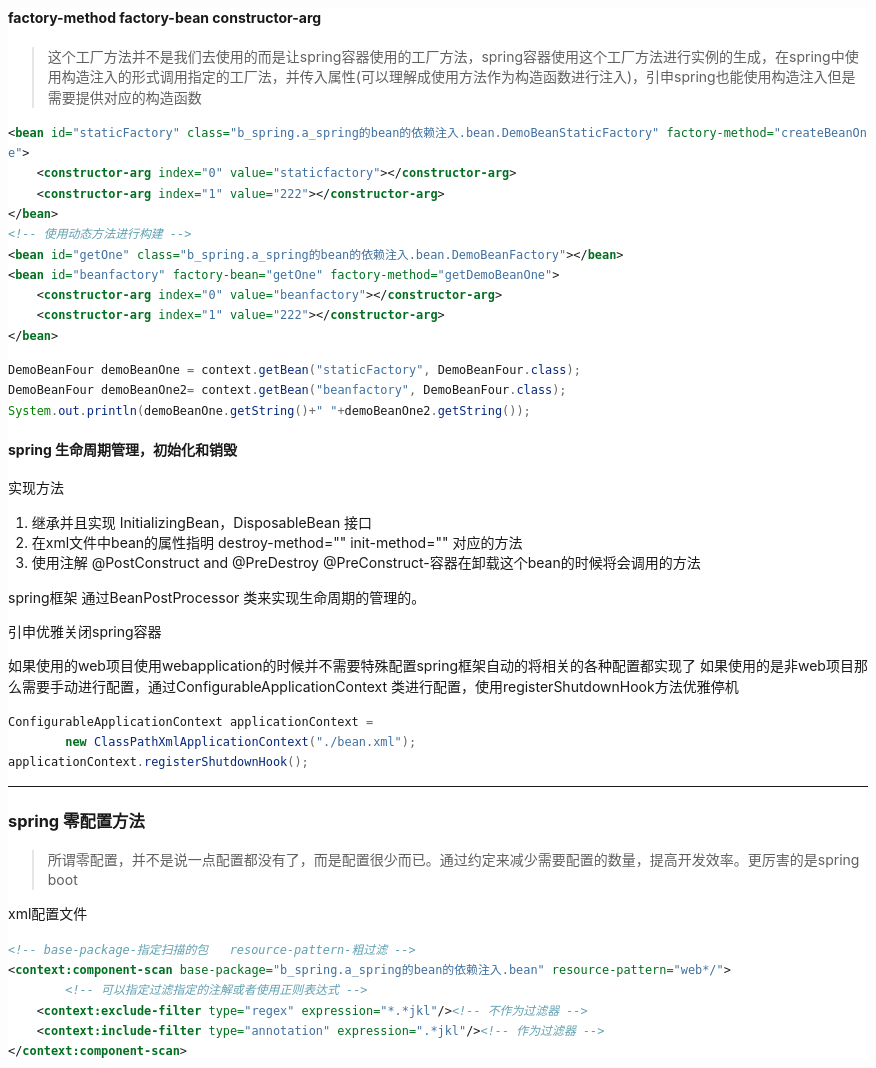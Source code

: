 #### factory-method   factory-bean  constructor-arg

> 这个工厂方法并不是我们去使用的而是让spring容器使用的工厂方法，spring容器使用这个工厂方法进行实例的生成，在spring中使用构造注入的形式调用指定的工厂法，并传入属性(可以理解成使用方法作为构造函数进行注入)，引申spring也能使用构造注入但是需要提供对应的构造函数

```xml
<bean id="staticFactory" class="b_spring.a_spring的bean的依赖注入.bean.DemoBeanStaticFactory" factory-method="createBeanOne">
	<constructor-arg index="0" value="staticfactory"></constructor-arg>
	<constructor-arg index="1" value="222"></constructor-arg>
</bean>
<!-- 使用动态方法进行构建 -->
<bean id="getOne" class="b_spring.a_spring的bean的依赖注入.bean.DemoBeanFactory"></bean>
<bean id="beanfactory" factory-bean="getOne" factory-method="getDemoBeanOne">
	<constructor-arg index="0" value="beanfactory"></constructor-arg>
	<constructor-arg index="1" value="222"></constructor-arg>
</bean>
```

```java
DemoBeanFour demoBeanOne = context.getBean("staticFactory", DemoBeanFour.class);
DemoBeanFour demoBeanOne2= context.getBean("beanfactory", DemoBeanFour.class);
System.out.println(demoBeanOne.getString()+" "+demoBeanOne2.getString());
```

#### spring 生命周期管理，初始化和销毁

实现方法

1. 继承并且实现 InitializingBean，DisposableBean 接口
2. 在xml文件中bean的属性指明 destroy-method="" init-method="" 对应的方法
3. 使用注解 @PostConstruct and @PreDestroy  @PreConstruct-容器在卸载这个bean的时候将会调用的方法 

spring框架 通过BeanPostProcessor 类来实现生命周期的管理的。

引申优雅关闭spring容器

如果使用的web项目使用webapplication的时候并不需要特殊配置spring框架自动的将相关的各种配置都实现了
如果使用的是非web项目那么需要手动进行配置，通过ConfigurableApplicationContext 类进行配置，使用registerShutdownHook方法优雅停机

```java
ConfigurableApplicationContext applicationContext = 
		new ClassPathXmlApplicationContext("./bean.xml");
applicationContext.registerShutdownHook();
```
------------

### spring 零配置方法

> 所谓零配置，并不是说一点配置都没有了，而是配置很少而已。通过约定来减少需要配置的数量，提高开发效率。更厉害的是spring boot

xml配置文件

```xml
<!-- base-package-指定扫描的包   resource-pattern-粗过滤 -->
<context:component-scan base-package="b_spring.a_spring的bean的依赖注入.bean" resource-pattern="web*/">
        <!-- 可以指定过滤指定的注解或者使用正则表达式 -->
	<context:exclude-filter type="regex" expression="*.*jkl"/><!-- 不作为过滤器 -->
	<context:include-filter type="annotation" expression=".*jkl"/><!-- 作为过滤器 -->
</context:component-scan>
```
